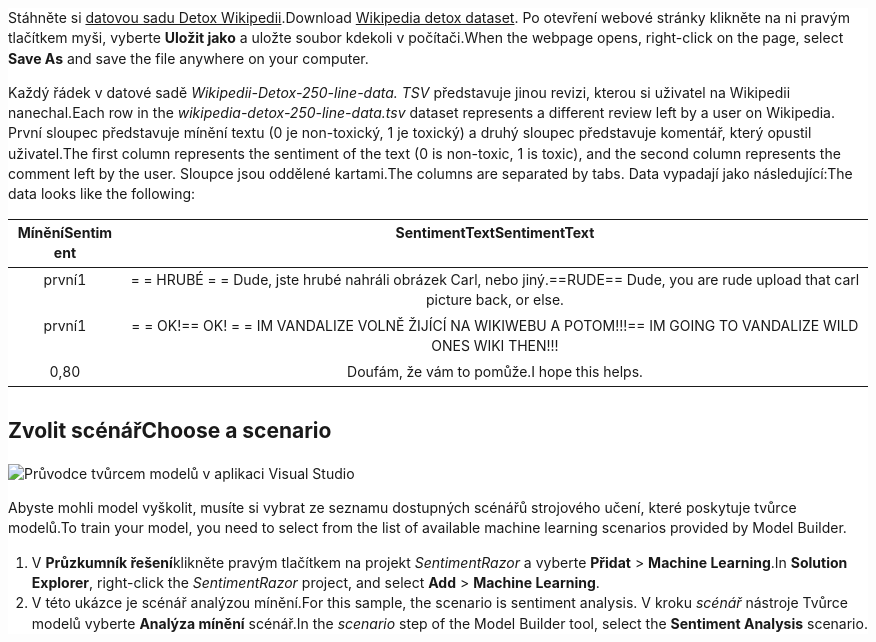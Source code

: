 <span data-ttu-id="b8a88-130">Stáhněte si [datovou sadu Detox Wikipedii](https://raw.githubusercontent.com/dotnet/machinelearning/master/test/data/wikipedia-detox-250-line-data.tsv).</span><span class="sxs-lookup"><span data-stu-id="b8a88-130">Download [Wikipedia detox dataset](https://raw.githubusercontent.com/dotnet/machinelearning/master/test/data/wikipedia-detox-250-line-data.tsv).</span></span> <span data-ttu-id="b8a88-131">Po otevření webové stránky klikněte na ni pravým tlačítkem myši, vyberte **Uložit jako** a uložte soubor kdekoli v počítači.</span><span class="sxs-lookup"><span data-stu-id="b8a88-131">When the webpage opens, right-click on the page, select **Save As** and save the file anywhere on your computer.</span></span>

<span data-ttu-id="b8a88-132">Každý řádek v datové sadě *Wikipedii-Detox-250-line-data. TSV* představuje jinou revizi, kterou si uživatel na Wikipedii nanechal.</span><span class="sxs-lookup"><span data-stu-id="b8a88-132">Each row in the *wikipedia-detox-250-line-data.tsv* dataset represents a different review left by a user on Wikipedia.</span></span> <span data-ttu-id="b8a88-133">První sloupec představuje mínění textu (0 je non-toxický, 1 je toxický) a druhý sloupec představuje komentář, který opustil uživatel.</span><span class="sxs-lookup"><span data-stu-id="b8a88-133">The first column represents the sentiment of the text (0 is non-toxic, 1 is toxic), and the second column represents the comment left by the user.</span></span> <span data-ttu-id="b8a88-134">Sloupce jsou oddělené kartami.</span><span class="sxs-lookup"><span data-stu-id="b8a88-134">The columns are separated by tabs.</span></span> <span data-ttu-id="b8a88-135">Data vypadají jako následující:</span><span class="sxs-lookup"><span data-stu-id="b8a88-135">The data looks like the following:</span></span>

| <span data-ttu-id="b8a88-136">Mínění</span><span class="sxs-lookup"><span data-stu-id="b8a88-136">Sentiment</span></span> | <span data-ttu-id="b8a88-137">SentimentText</span><span class="sxs-lookup"><span data-stu-id="b8a88-137">SentimentText</span></span> |
| :---: | :---: |
<span data-ttu-id="b8a88-138">první</span><span class="sxs-lookup"><span data-stu-id="b8a88-138">1</span></span> | <span data-ttu-id="b8a88-139">= = HRUBÉ = = Dude, jste hrubé nahráli obrázek Carl, nebo jiný.</span><span class="sxs-lookup"><span data-stu-id="b8a88-139">==RUDE== Dude, you are rude upload that carl picture back, or else.</span></span>
<span data-ttu-id="b8a88-140">první</span><span class="sxs-lookup"><span data-stu-id="b8a88-140">1</span></span> | <span data-ttu-id="b8a88-141">= = OK!</span><span class="sxs-lookup"><span data-stu-id="b8a88-141">== OK!</span></span> <span data-ttu-id="b8a88-142">= = IM VANDALIZE VOLNĚ ŽIJÍCÍ NA WIKIWEBU A POTOM!!!</span><span class="sxs-lookup"><span data-stu-id="b8a88-142">==  IM GOING TO VANDALIZE WILD ONES WIKI THEN!!!</span></span>
<span data-ttu-id="b8a88-143">0,8</span><span class="sxs-lookup"><span data-stu-id="b8a88-143">0</span></span> | <span data-ttu-id="b8a88-144">Doufám, že vám to pomůže.</span><span class="sxs-lookup"><span data-stu-id="b8a88-144">I hope this helps.</span></span>

## <a name="choose-a-scenario"></a><span data-ttu-id="b8a88-145">Zvolit scénář</span><span class="sxs-lookup"><span data-stu-id="b8a88-145">Choose a scenario</span></span>

![Průvodce tvůrcem modelů v aplikaci Visual Studio](./media/sentiment-analysis-model-builder/model-builder-screen.png)

<span data-ttu-id="b8a88-147">Abyste mohli model vyškolit, musíte si vybrat ze seznamu dostupných scénářů strojového učení, které poskytuje tvůrce modelů.</span><span class="sxs-lookup"><span data-stu-id="b8a88-147">To train your model, you need to select from the list of available machine learning scenarios provided by Model Builder.</span></span>

1. <span data-ttu-id="b8a88-148">V **Průzkumník řešení**klikněte pravým tlačítkem na projekt *SentimentRazor* a vyberte **Přidat** > **Machine Learning**.</span><span class="sxs-lookup"><span data-stu-id="b8a88-148">In **Solution Explorer**, right-click the *SentimentRazor* project, and select **Add** > **Machine Learning**.</span></span>
1. <span data-ttu-id="b8a88-149">V této ukázce je scénář analýzou mínění.</span><span class="sxs-lookup"><span data-stu-id="b8a88-149">For this sample, the scenario is sentiment analysis.</span></span> <span data-ttu-id="b8a88-150">V kroku *scénář* nástroje Tvůrce modelů vyberte **Analýza mínění** scénář.</span><span class="sxs-lookup"><span data-stu-id="b8a88-150">In the *scenario* step of the Model Builder tool, select the **Sentiment Analysis** scenario.</span></span>
